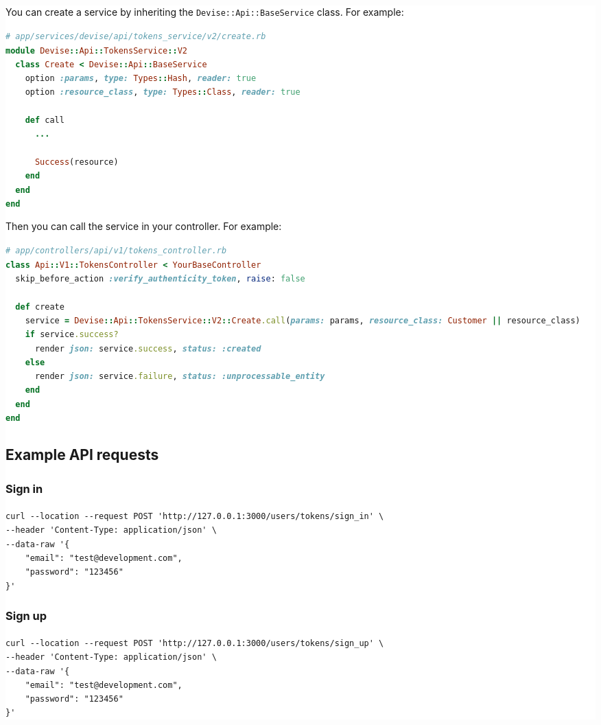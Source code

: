 You can create a service by inheriting the `Devise::Api::BaseService` class. For example:
```ruby
# app/services/devise/api/tokens_service/v2/create.rb
module Devise::Api::TokensService::V2
  class Create < Devise::Api::BaseService
    option :params, type: Types::Hash, reader: true
    option :resource_class, type: Types::Class, reader: true

    def call
      ...

      Success(resource)
    end
  end
end
```

Then you can call the service in your controller. For example:
```ruby
# app/controllers/api/v1/tokens_controller.rb
class Api::V1::TokensController < YourBaseController
  skip_before_action :verify_authenticity_token, raise: false

  def create
    service = Devise::Api::TokensService::V2::Create.call(params: params, resource_class: Customer || resource_class)
    if service.success?
      render json: service.success, status: :created
    else
      render json: service.failure, status: :unprocessable_entity
    end
  end
end
```

## Example API requests

### Sign in
```curl
curl --location --request POST 'http://127.0.0.1:3000/users/tokens/sign_in' \
--header 'Content-Type: application/json' \
--data-raw '{
    "email": "test@development.com",
    "password": "123456"
}'
```

### Sign up
```curl
curl --location --request POST 'http://127.0.0.1:3000/users/tokens/sign_up' \
--header 'Content-Type: application/json' \
--data-raw '{
    "email": "test@development.com",
    "password": "123456"
}'
```
